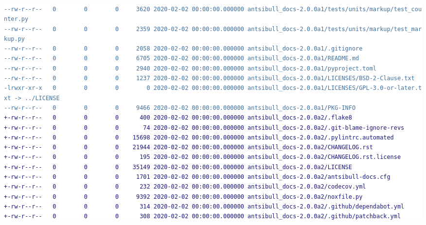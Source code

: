 ```diff
--rw-r--r--   0        0        0     3620 2020-02-02 00:00:00.000000 antsibull_docs-2.0.0a1/tests/units/markup/test_counter.py
--rw-r--r--   0        0        0     2359 2020-02-02 00:00:00.000000 antsibull_docs-2.0.0a1/tests/units/markup/test_markup.py
--rw-r--r--   0        0        0     2058 2020-02-02 00:00:00.000000 antsibull_docs-2.0.0a1/.gitignore
--rw-r--r--   0        0        0     6705 2020-02-02 00:00:00.000000 antsibull_docs-2.0.0a1/README.md
--rw-r--r--   0        0        0     2940 2020-02-02 00:00:00.000000 antsibull_docs-2.0.0a1/pyproject.toml
--rw-r--r--   0        0        0     1237 2020-02-02 00:00:00.000000 antsibull_docs-2.0.0a1/LICENSES/BSD-2-Clause.txt
-lrwxr-xr-x   0        0        0        0 2020-02-02 00:00:00.000000 antsibull_docs-2.0.0a1/LICENSES/GPL-3.0-or-later.txt -> ../LICENSE
--rw-r--r--   0        0        0     9466 2020-02-02 00:00:00.000000 antsibull_docs-2.0.0a1/PKG-INFO
+-rw-r--r--   0        0        0      400 2020-02-02 00:00:00.000000 antsibull_docs-2.0.0a2/.flake8
+-rw-r--r--   0        0        0       74 2020-02-02 00:00:00.000000 antsibull_docs-2.0.0a2/.git-blame-ignore-revs
+-rw-r--r--   0        0        0    15698 2020-02-02 00:00:00.000000 antsibull_docs-2.0.0a2/.pylintrc.automated
+-rw-r--r--   0        0        0    21944 2020-02-02 00:00:00.000000 antsibull_docs-2.0.0a2/CHANGELOG.rst
+-rw-r--r--   0        0        0      195 2020-02-02 00:00:00.000000 antsibull_docs-2.0.0a2/CHANGELOG.rst.license
+-rw-r--r--   0        0        0    35149 2020-02-02 00:00:00.000000 antsibull_docs-2.0.0a2/LICENSE
+-rw-r--r--   0        0        0     1701 2020-02-02 00:00:00.000000 antsibull_docs-2.0.0a2/antsibull-docs.cfg
+-rw-r--r--   0        0        0      232 2020-02-02 00:00:00.000000 antsibull_docs-2.0.0a2/codecov.yml
+-rw-r--r--   0        0        0     9392 2020-02-02 00:00:00.000000 antsibull_docs-2.0.0a2/noxfile.py
+-rw-r--r--   0        0        0      314 2020-02-02 00:00:00.000000 antsibull_docs-2.0.0a2/.github/dependabot.yml
+-rw-r--r--   0        0        0      308 2020-02-02 00:00:00.000000 antsibull_docs-2.0.0a2/.github/patchback.yml
